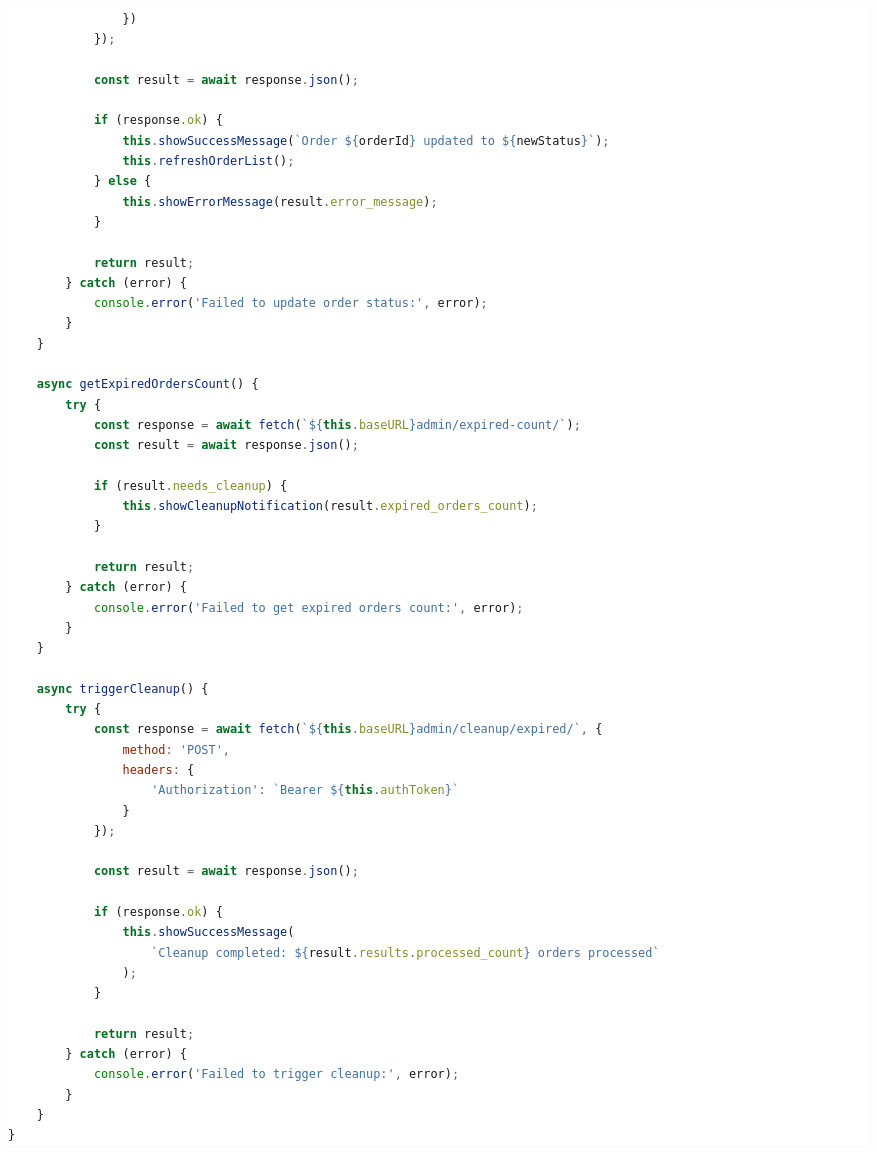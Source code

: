 ```javascript
                })
            });
            
            const result = await response.json();
            
            if (response.ok) {
                this.showSuccessMessage(`Order ${orderId} updated to ${newStatus}`);
                this.refreshOrderList();
            } else {
                this.showErrorMessage(result.error_message);
            }
            
            return result;
        } catch (error) {
            console.error('Failed to update order status:', error);
        }
    }
    
    async getExpiredOrdersCount() {
        try {
            const response = await fetch(`${this.baseURL}admin/expired-count/`);
            const result = await response.json();
            
            if (result.needs_cleanup) {
                this.showCleanupNotification(result.expired_orders_count);
            }
            
            return result;
        } catch (error) {
            console.error('Failed to get expired orders count:', error);
        }
    }
    
    async triggerCleanup() {
        try {
            const response = await fetch(`${this.baseURL}admin/cleanup/expired/`, {
                method: 'POST',
                headers: {
                    'Authorization': `Bearer ${this.authToken}`
                }
            });
            
            const result = await response.json();
            
            if (response.ok) {
                this.showSuccessMessage(
                    `Cleanup completed: ${result.results.processed_count} orders processed`
                );
            }
            
            return result;
        } catch (error) {
            console.error('Failed to trigger cleanup:', error);
        }
    }
}
```

